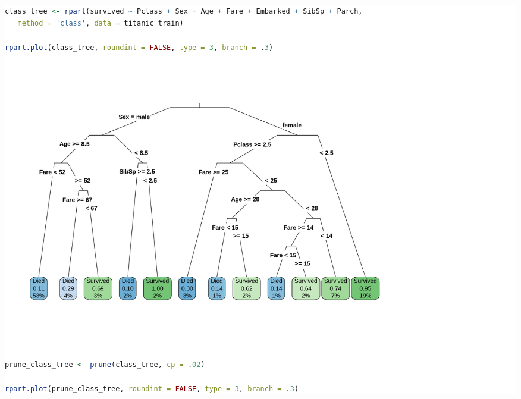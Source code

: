 
```r
class_tree <- rpart(survived ~ Pclass + Sex + Age + Fare + Embarked + SibSp + Parch, 
   method = 'class', data = titanic_train)

rpart.plot(class_tree, roundint = FALSE, type = 3, branch = .3)
```

<img src="05-classification_files/figure-html/unnamed-chunk-17-1.png" width="672" />


```r
prune_class_tree <- prune(class_tree, cp = .02)

rpart.plot(prune_class_tree, roundint = FALSE, type = 3, branch = .3)
```
